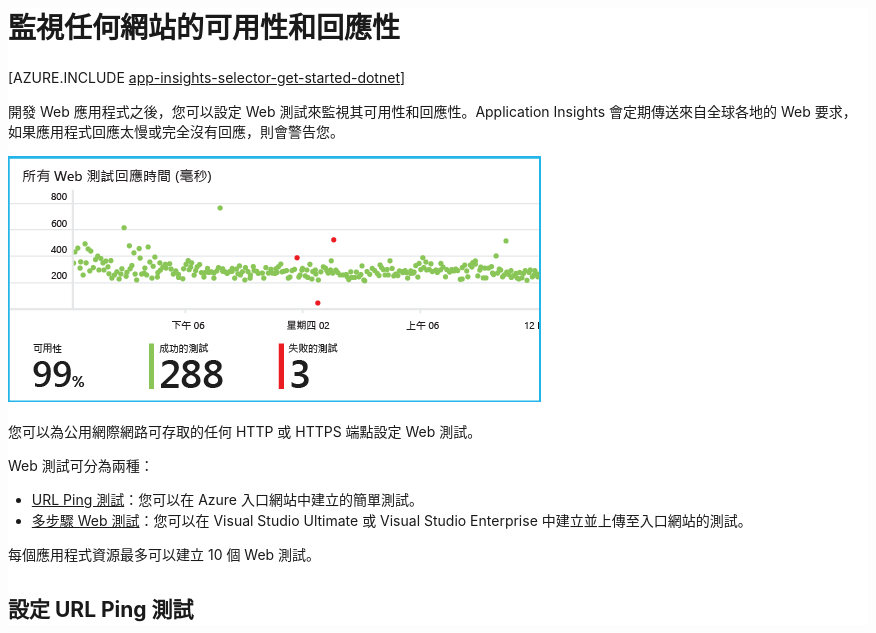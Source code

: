 <properties
	pageTitle="監視任何網站的可用性和回應性 | Microsoft Azure"
	description="在 Application Insights 中設定 Web 測試。如果網站無法使用或回應緩慢，將收到警示。"
	services="application-insights"
    documentationCenter=""
	authors="alancameronwills"
	manager="douge"/>

<tags
	ms.service="application-insights"
	ms.workload="tbd"
	ms.tgt_pltfrm="ibiza"
	ms.devlang="na"
	ms.topic="get-started-article"
	ms.date="06/21/2016"
	ms.author="awills"/>

# 監視任何網站的可用性和回應性


[AZURE.INCLUDE [app-insights-selector-get-started-dotnet](../../includes/app-insights-selector-get-started-dotnet.md)]

開發 Web 應用程式之後，您可以設定 Web 測試來監視其可用性和回應性。Application Insights 會定期傳送來自全球各地的 Web 要求，如果應用程式回應太慢或完全沒有回應，則會警告您。

![Web 測試範例](./media/app-insights-monitor-web-app-availability/appinsights-10webtestresult.png)

您可以為公用網際網路可存取的任何 HTTP 或 HTTPS 端點設定 Web 測試。

Web 測試可分為兩種：

* [URL Ping 測試](#set-up-a-url-ping-test)：您可以在 Azure 入口網站中建立的簡單測試。
* [多步驟 Web 測試](#multi-step-web-tests)：您可以在 Visual Studio Ultimate 或 Visual Studio Enterprise 中建立並上傳至入口網站的測試。

每個應用程式資源最多可以建立 10 個 Web 測試。


## 設定 URL Ping 測試
